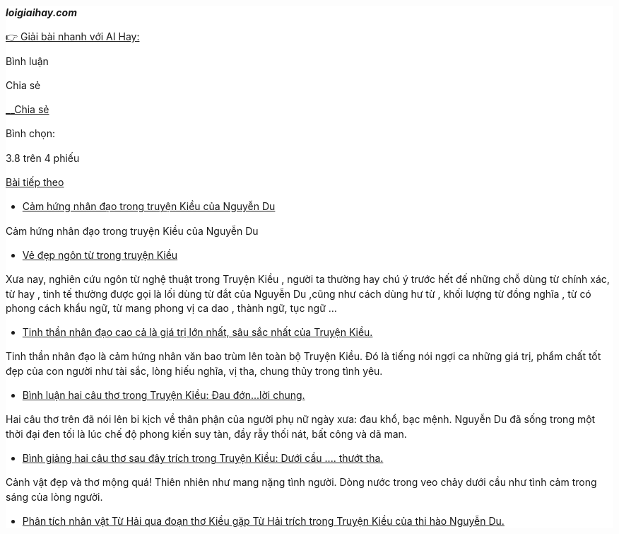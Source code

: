 _**loigiaihay.com**_



[ 👉  Giải bài nhanh với AI Hay: ](https://ai-hay.vn/?type=homework&utm_source=lgh) [ ](https://ai-hay.vn/?utm_source=lgh)

Bình luận

Chia sẻ

[__Chia sẻ](javascript:;)

Bình chọn:

[](javascript:void\(0\) "1 sao") [](javascript:void\(0\) "2 sao") [](javascript:void\(0\) "3 sao") [](javascript:void\(0\) "4 sao") [](javascript:void\(0\) "5 sao")

3.8  trên 4 phiếu

[Bài tiếp theo ](/cam-hung-nhan-dao-trong-truyen-kieu-cua-nguyen-du-c36a2822.html)

  * [ Cảm hứng nhân đạo trong truyện Kiều của Nguyễn Du ](/cam-hung-nhan-dao-trong-truyen-kieu-cua-nguyen-du-c36a2822.html "Cảm hứng nhân đạo trong truyện Kiều của Nguyễn Du")

Cảm hứng nhân đạo trong truyện Kiều của Nguyễn Du

  * [ Vẻ đẹp ngôn từ trong truyện Kiều ](/ve-dep-ngon-tu-trong-truyen-kieu-c36a2821.html "Vẻ đẹp ngôn từ trong truyện Kiều")

Xưa nay, nghiên cứu ngôn từ nghệ thuật trong Truyện Kiều , người ta thường hay chú ý trước hết đế những chỗ dùng từ chính xác, từ hay , tinh tế thường được gọi là lối dùng từ đắt của Nguyễn Du ,cũng như cách dùng hư từ , khối lượng từ đồng nghĩa , từ có phong cách khẩu ngữ, từ mang phong vị ca dao , thành ngữ, tục ngữ …

  * [ Tinh thần nhân đạo cao cả là giá trị lớn nhất, sâu sắc nhất của Truyện Kiều. ](/tinh-than-nhan-dao-cao-ca-la-gia-tri-lon-nhat-sau-sac-nhat-cua-truyen-kieu-c36a2514.html "Tinh thần nhân đạo cao cả là giá trị lớn nhất, sâu sắc nhất của Truyện Kiều.")

Tinh thần nhân đạo là cảm hứng nhân văn bao trùm lên toàn bộ Truyện Kiều. Đó là tiếng nói ngợi ca những giá trị, phẩm chất tốt đẹp của con người như tài sắc, lòng hiếu nghĩa, vị tha, chung thủy trong tình yêu.

  * [ Bình luận hai câu thơ trong Truyện Kiều: Đau đớn...lời chung. ](/binh-luan-hai-cau-tho-trong-truyen-kieu-dau-donloi-chung-c36a2508.html "Bình luận hai câu thơ trong Truyện Kiều: Đau đớn...lời chung.")

Hai câu thơ trên đã nói lên bi kịch về thân phận của người phụ nữ ngày xưa: đau khổ, bạc mệnh. Nguyễn Du đã sống trong một thời đại đen tối là lúc chế độ phong kiến suy tàn, đầy rẫy thối nát, bất công và dã man.

  * [ Bình giảng hai câu thơ sau đây trích trong Truyện Kiều: Dưới cầu .... thướt tha. ](/binh-giang-hai-cau-tho-sau-day-trich-trong-truyen-kieu-duoi-cau-thuot-tha-c36a2507.html "Bình giảng hai câu thơ sau đây trích trong Truyện Kiều:  Dưới cầu .... thướt tha.")

Cảnh vật đẹp và thơ mộng quá! Thiên nhiên như mang nặng tình người. Dòng nước trong veo chảy dưới cầu như tình cảm trong sáng của lòng người.

  * [ Phân tích nhân vật Từ Hải qua đoạn thơ Kiều gặp Từ Hải trích trong Truyện Kiều của thi hào Nguyễn Du. ](/phan-tich-nhan-vat-tu-hai-qua-doan-tho-kieu-gap-tu-hai-trich-trong-truyen-kieu-cua-thi-hao-nguyen-du-c36a2505.html "Phân tích nhân vật Từ Hải qua đoạn thơ Kiều gặp Từ Hải trích trong Truyện Kiều của thi hào Nguyễn Du.")
